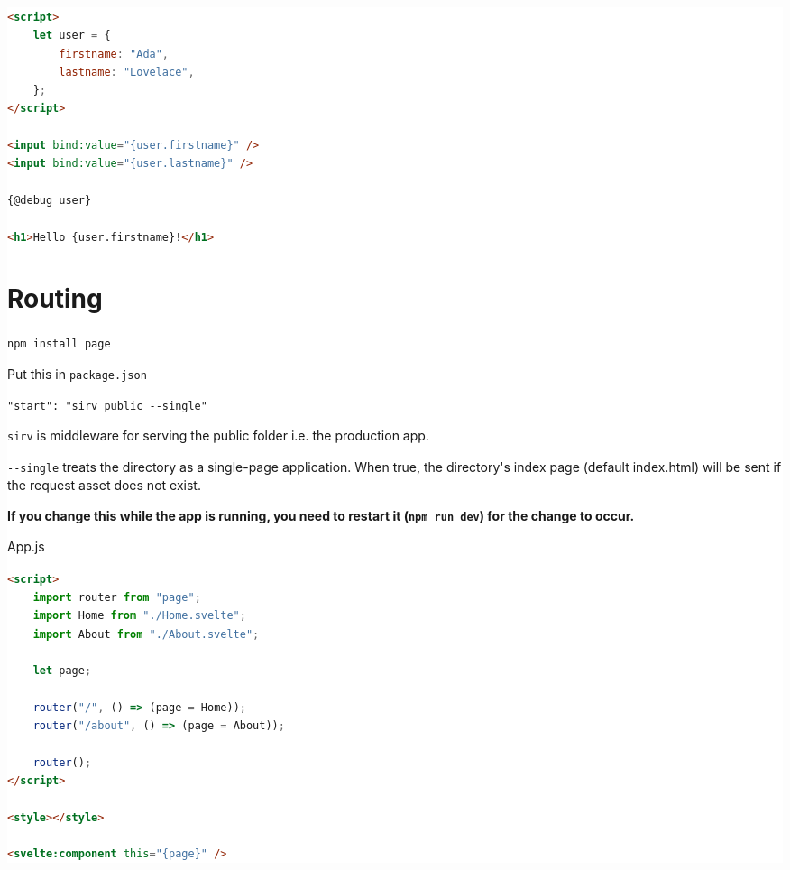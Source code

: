 ```html
<script>
    let user = {
        firstname: "Ada",
        lastname: "Lovelace",
    };
</script>

<input bind:value="{user.firstname}" />
<input bind:value="{user.lastname}" />

{@debug user}

<h1>Hello {user.firstname}!</h1>
```

# Routing

```
npm install page
```

Put this in `package.json`

```
"start": "sirv public --single"
```

`sirv` is middleware for serving the public folder i.e. the production app.

`--single` treats the directory as a single-page application. When true, the directory's index page (default index.html) will be sent if the request asset does not exist.

**If you change this while the app is running, you need to restart it (`npm run dev`) for the change to occur.**

App.js

```html
<script>
    import router from "page";
    import Home from "./Home.svelte";
    import About from "./About.svelte";

    let page;

    router("/", () => (page = Home));
    router("/about", () => (page = About));

    router();
</script>

<style></style>

<svelte:component this="{page}" />
```
